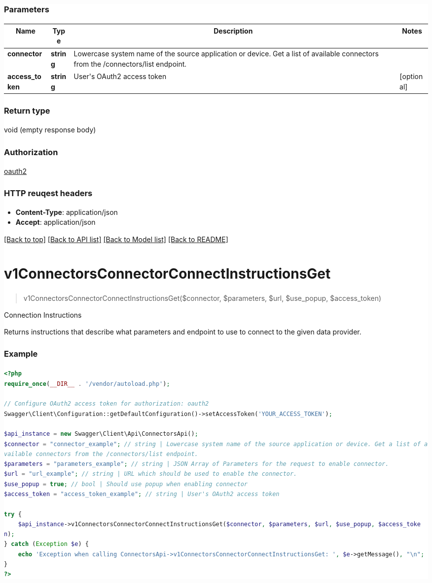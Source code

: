 ### Parameters

Name | Type | Description  | Notes
------------- | ------------- | ------------- | -------------
 **connector** | **string**| Lowercase system name of the source application or device. Get a list of available connectors from the /connectors/list endpoint. | 
 **access_token** | **string**| User&#39;s OAuth2 access token | [optional] 

### Return type

void (empty response body)

### Authorization

[oauth2](../README.md#oauth2)

### HTTP reuqest headers

 - **Content-Type**: application/json
 - **Accept**: application/json

[[Back to top]](#) [[Back to API list]](../README.md#documentation-for-api-endpoints) [[Back to Model list]](../README.md#documentation-for-models) [[Back to README]](../README.md)

# **v1ConnectorsConnectorConnectInstructionsGet**
> v1ConnectorsConnectorConnectInstructionsGet($connector, $parameters, $url, $use_popup, $access_token)

Connection Instructions

Returns instructions that describe what parameters and endpoint to use to connect to the given data provider.

### Example 
```php
<?php
require_once(__DIR__ . '/vendor/autoload.php');

// Configure OAuth2 access token for authorization: oauth2
Swagger\Client\Configuration::getDefaultConfiguration()->setAccessToken('YOUR_ACCESS_TOKEN');

$api_instance = new Swagger\Client\Api\ConnectorsApi();
$connector = "connector_example"; // string | Lowercase system name of the source application or device. Get a list of available connectors from the /connectors/list endpoint.
$parameters = "parameters_example"; // string | JSON Array of Parameters for the request to enable connector.
$url = "url_example"; // string | URL which should be used to enable the connector.
$use_popup = true; // bool | Should use popup when enabling connector
$access_token = "access_token_example"; // string | User's OAuth2 access token

try { 
    $api_instance->v1ConnectorsConnectorConnectInstructionsGet($connector, $parameters, $url, $use_popup, $access_token);
} catch (Exception $e) {
    echo 'Exception when calling ConnectorsApi->v1ConnectorsConnectorConnectInstructionsGet: ', $e->getMessage(), "\n";
}
?>
```
